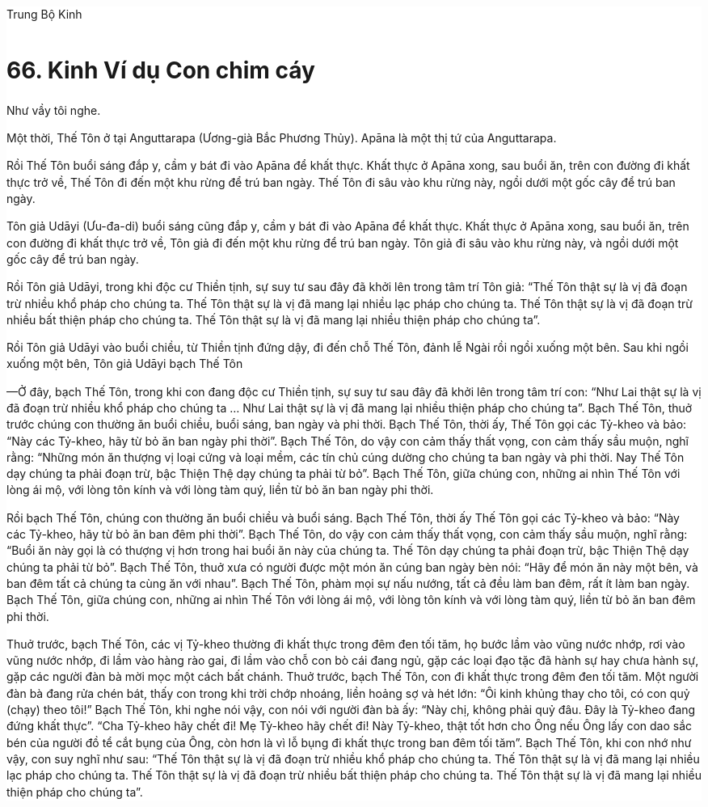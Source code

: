  

Trung Bộ Kinh

# 66\. Kinh Ví dụ Con chim cáy

Như vầy tôi nghe.

Một thời, Thế Tôn ở tại Anguttarapa (Ương-già Bắc Phương Thủy). Apāna là một thị tứ của Anguttarapa.

Rồi Thế Tôn buổi sáng đắp y, cầm y bát đi vào Apāna để khất thực. Khất thực ở Apāna xong, sau buổi ăn, trên con đường đi khất thực trở về, Thế Tôn đi đến một khu rừng để trú ban ngày. Thế Tôn đi sâu vào khu rừng này, ngồi dưới một gốc cây để trú ban ngày.

Tôn giả Udāyi (Ưu-đa-di) buổi sáng cũng đắp y, cầm y bát đi vào Apāna để khất thực. Khất thực ở Apāna xong, sau buổi ăn, trên con đường đi khất thực trở về, Tôn giả đi đến một khu rừng để trú ban ngày. Tôn giả đi sâu vào khu rừng này, và ngồi dưới một gốc cây để trú ban ngày.

Rồi Tôn giả Udāyi, trong khi độc cư Thiền tịnh, sự suy tư sau đây đã khởi lên trong tâm trí Tôn giả: “Thế Tôn thật sự là vị đã đoạn trừ nhiều khổ pháp cho chúng ta. Thế Tôn thật sự là vị đã mang lại nhiều lạc pháp cho chúng ta. Thế Tôn thật sự là vị đã đoạn trừ nhiều bất thiện pháp cho chúng ta. Thế Tôn thật sự là vị đã mang lại nhiều thiện pháp cho chúng ta”.

Rồi Tôn giả Udāyi vào buổi chiều, từ Thiền tịnh đứng dậy, đi đến chỗ Thế Tôn, đảnh lễ Ngài rồi ngồi xuống một bên. Sau khi ngồi xuống một bên, Tôn giả Udāyi bạch Thế Tôn

—Ở đây, bạch Thế Tôn, trong khi con đang độc cư Thiền tịnh, sự suy tư sau đây đã khởi lên trong tâm trí con: “Như Lai thật sự là vị đã đoạn trừ nhiều khổ pháp cho chúng ta … Như Lai thật sự là vị đã mang lại nhiều thiện pháp cho chúng ta”. Bạch Thế Tôn, thuở trước chúng con thường ăn buổi chiều, buổi sáng, ban ngày và phi thời. Bạch Thế Tôn, thời ấy, Thế Tôn gọi các Tỷ-kheo và bảo: “Này các Tỷ-kheo, hãy từ bỏ ăn ban ngày phi thời”. Bạch Thế Tôn, do vậy con cảm thấy thất vọng, con cảm thấy sầu muộn, nghĩ rằng: “Những món ăn thượng vị loại cứng và loại mềm, các tín chủ cúng dường cho chúng ta ban ngày và phi thời. Nay Thế Tôn dạy chúng ta phải đoạn trừ, bậc Thiện Thệ dạy chúng ta phải từ bỏ”. Bạch Thế Tôn, giữa chúng con, những ai nhìn Thế Tôn với lòng ái mộ, với lòng tôn kính và với lòng tàm quý, liền từ bỏ ăn ban ngày phi thời.

Rồi bạch Thế Tôn, chúng con thường ăn buổi chiều và buổi sáng. Bạch Thế Tôn, thời ấy Thế Tôn gọi các Tỷ-kheo và bảo: “Này các Tỷ-kheo, hãy từ bỏ ăn ban đêm phi thời”. Bạch Thế Tôn, do vậy con cảm thấy thất vọng, con cảm thấy sầu muộn, nghĩ rằng: “Buổi ăn này gọi là có thượng vị hơn trong hai buổi ăn này của chúng ta. Thế Tôn dạy chúng ta phải đoạn trừ, bậc Thiện Thệ dạy chúng ta phải từ bỏ”. Bạch Thế Tôn, thuở xưa có người được một món ăn cúng ban ngày bèn nói: “Hãy để món ăn này một bên, và ban đêm tất cả chúng ta cùng ăn với nhau”. Bạch Thế Tôn, phàm mọi sự nấu nướng, tất cả đều làm ban đêm, rất ít làm ban ngày. Bạch Thế Tôn, giữa chúng con, những ai nhìn Thế Tôn với lòng ái mộ, với lòng tôn kính và với lòng tàm quý, liền từ bỏ ăn ban đêm phi thời.

Thuở trước, bạch Thế Tôn, các vị Tỷ-kheo thường đi khất thực trong đêm đen tối tăm, họ bước lầm vào vũng nước nhớp, rơi vào vũng nước nhớp, đi lầm vào hàng rào gai, đi lầm vào chỗ con bò cái đang ngủ, gặp các loại đạo tặc đã hành sự hay chưa hành sự, gặp các người đàn bà mời mọc một cách bất chánh. Thuở trước, bạch Thế Tôn, con đi khất thực trong đêm đen tối tăm. Một người đàn bà đang rửa chén bát, thấy con trong khi trời chớp nhoáng, liền hoảng sợ và hét lớn: “Ôi kinh khủng thay cho tôi, có con quỷ (chạy) theo tôi!” Bạch Thế Tôn, khi nghe nói vậy, con nói với người đàn bà ấy: “Này chị, không phải quỷ đâu. Ðây là Tỷ-kheo đang đứng khất thực”. “Cha Tỷ-kheo hãy chết đi! Mẹ Tỷ-kheo hãy chết đi! Này Tỷ-kheo, thật tốt hơn cho Ông nếu Ông lấy con dao sắc bén của người đồ tể cắt bụng của Ông, còn hơn là vì lỗ bụng đi khất thực trong ban đêm tối tăm”. Bạch Thế Tôn, khi con nhớ như vậy, con suy nghĩ như sau: “Thế Tôn thật sự là vị đã đoạn trừ nhiều khổ pháp cho chúng ta. Thế Tôn thật sự là vị đã mang lại nhiều lạc pháp cho chúng ta. Thế Tôn thật sự là vị đã đoạn trừ nhiều bất thiện pháp cho chúng ta. Thế Tôn thật sự là vị đã mang lại nhiều thiện pháp cho chúng ta”.
